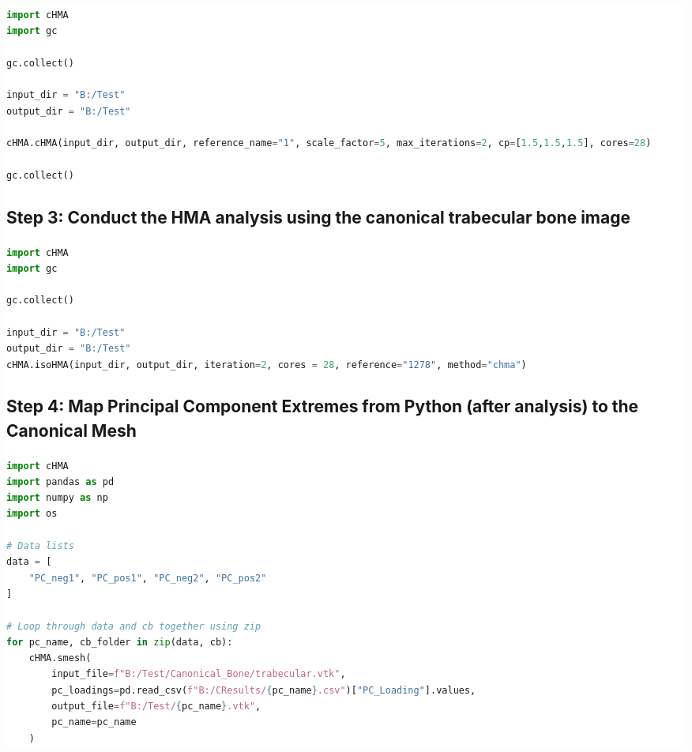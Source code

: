 ``` python
import cHMA 
import gc

gc.collect()

input_dir = "B:/Test"
output_dir = "B:/Test"

cHMA.cHMA(input_dir, output_dir, reference_name="1", scale_factor=5, max_iterations=2, cp=[1.5,1.5,1.5], cores=28)

gc.collect()
```

## **Step 3: Conduct the HMA analysis using the canonical trabecular bone image**

``` python
import cHMA
import gc

gc.collect()

input_dir = "B:/Test"
output_dir = "B:/Test"
cHMA.isoHMA(input_dir, output_dir, iteration=2, cores = 28, reference="1278", method="chma")
```

## **Step 4: Map Principal Component Extremes from Python (after analysis) to the Canonical Mesh**

``` python
import cHMA
import pandas as pd
import numpy as np
import os

# Data lists
data = [
    "PC_neg1", "PC_pos1", "PC_neg2", "PC_pos2"
]

# Loop through data and cb together using zip
for pc_name, cb_folder in zip(data, cb):
    cHMA.smesh(
        input_file=f"B:/Test/Canonical_Bone/trabecular.vtk",
        pc_loadings=pd.read_csv(f"B:/CResults/{pc_name}.csv")["PC_Loading"].values,
        output_file=f"B:/Test/{pc_name}.vtk",
        pc_name=pc_name
    )
```
